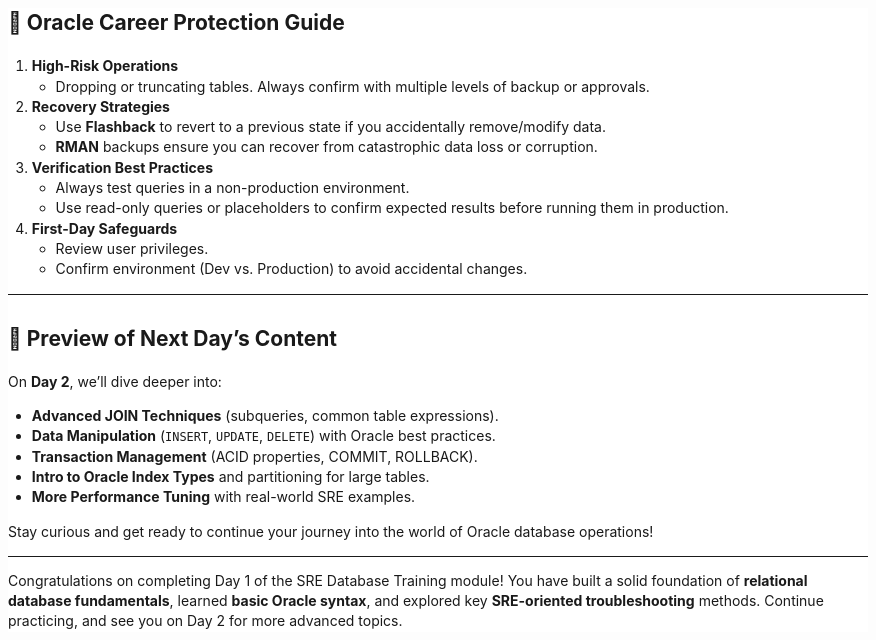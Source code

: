 
## 🚨 Oracle Career Protection Guide

1. **High-Risk Operations**  
   - Dropping or truncating tables. Always confirm with multiple levels of backup or approvals.
2. **Recovery Strategies**  
   - Use **Flashback** to revert to a previous state if you accidentally remove/modify data.  
   - **RMAN** backups ensure you can recover from catastrophic data loss or corruption.
3. **Verification Best Practices**  
   - Always test queries in a non-production environment.  
   - Use read-only queries or placeholders to confirm expected results before running them in production.
4. **First-Day Safeguards**  
   - Review user privileges.  
   - Confirm environment (Dev vs. Production) to avoid accidental changes.

---

## 🔮 Preview of Next Day’s Content

On **Day 2**, we’ll dive deeper into:

- **Advanced JOIN Techniques** (subqueries, common table expressions).
- **Data Manipulation** (`INSERT`, `UPDATE`, `DELETE`) with Oracle best practices.
- **Transaction Management** (ACID properties, COMMIT, ROLLBACK).
- **Intro to Oracle Index Types** and partitioning for large tables.
- **More Performance Tuning** with real-world SRE examples.

Stay curious and get ready to continue your journey into the world of Oracle database operations!

---

Congratulations on completing Day 1 of the SRE Database Training module! You have built a solid foundation of **relational database fundamentals**, learned **basic Oracle syntax**, and explored key **SRE-oriented troubleshooting** methods. Continue practicing, and see you on Day 2 for more advanced topics.
